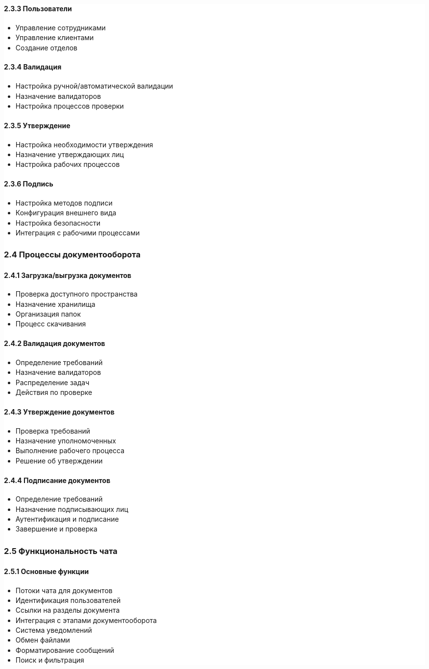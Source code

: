 #### 2.3.3 Пользователи
- Управление сотрудниками
- Управление клиентами
- Создание отделов

#### 2.3.4 Валидация
- Настройка ручной/автоматической валидации
- Назначение валидаторов
- Настройка процессов проверки

#### 2.3.5 Утверждение
- Настройка необходимости утверждения
- Назначение утверждающих лиц
- Настройка рабочих процессов

#### 2.3.6 Подпись
- Настройка методов подписи
- Конфигурация внешнего вида
- Настройка безопасности
- Интеграция с рабочими процессами

### 2.4 Процессы документооборота

#### 2.4.1 Загрузка/выгрузка документов
- Проверка доступного пространства
- Назначение хранилища
- Организация папок
- Процесс скачивания

#### 2.4.2 Валидация документов
- Определение требований
- Назначение валидаторов
- Распределение задач
- Действия по проверке

#### 2.4.3 Утверждение документов
- Проверка требований
- Назначение уполномоченных
- Выполнение рабочего процесса
- Решение об утверждении

#### 2.4.4 Подписание документов
- Определение требований
- Назначение подписывающих лиц
- Аутентификация и подписание
- Завершение и проверка

### 2.5 Функциональность чата

#### 2.5.1 Основные функции
- Потоки чата для документов
- Идентификация пользователей
- Ссылки на разделы документа
- Интеграция с этапами документооборота
- Система уведомлений
- Обмен файлами
- Форматирование сообщений
- Поиск и фильтрация
